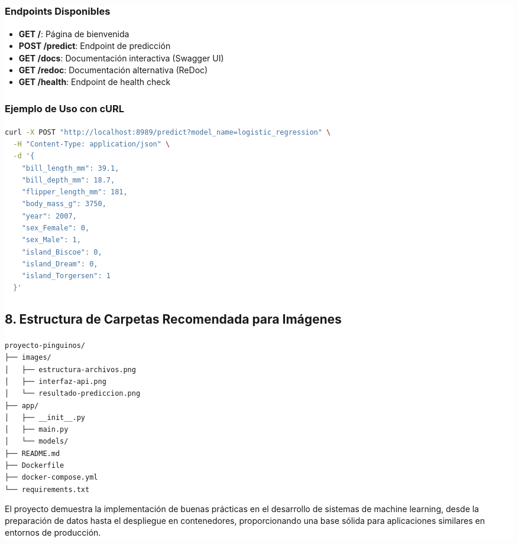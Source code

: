 ### Endpoints Disponibles

- **GET /**: Página de bienvenida
- **POST /predict**: Endpoint de predicción
- **GET /docs**: Documentación interactiva (Swagger UI)
- **GET /redoc**: Documentación alternativa (ReDoc)
- **GET /health**: Endpoint de health check

### Ejemplo de Uso con cURL

```bash
curl -X POST "http://localhost:8989/predict?model_name=logistic_regression" \
  -H "Content-Type: application/json" \
  -d '{
    "bill_length_mm": 39.1,
    "bill_depth_mm": 18.7,
    "flipper_length_mm": 181,
    "body_mass_g": 3750,
    "year": 2007,
    "sex_Female": 0,
    "sex_Male": 1,
    "island_Biscoe": 0,
    "island_Dream": 0,
    "island_Torgersen": 1
  }'
```

## 8. Estructura de Carpetas Recomendada para Imágenes

```
proyecto-pinguinos/
├── images/
│   ├── estructura-archivos.png
│   ├── interfaz-api.png
│   └── resultado-prediccion.png
├── app/
│   ├── __init__.py
│   ├── main.py
│   └── models/
├── README.md
├── Dockerfile
├── docker-compose.yml
└── requirements.txt
```

El proyecto demuestra la implementación de buenas prácticas en el desarrollo de sistemas de machine learning, desde la preparación de datos hasta el despliegue en contenedores, proporcionando una base sólida para aplicaciones similares en entornos de producción.
